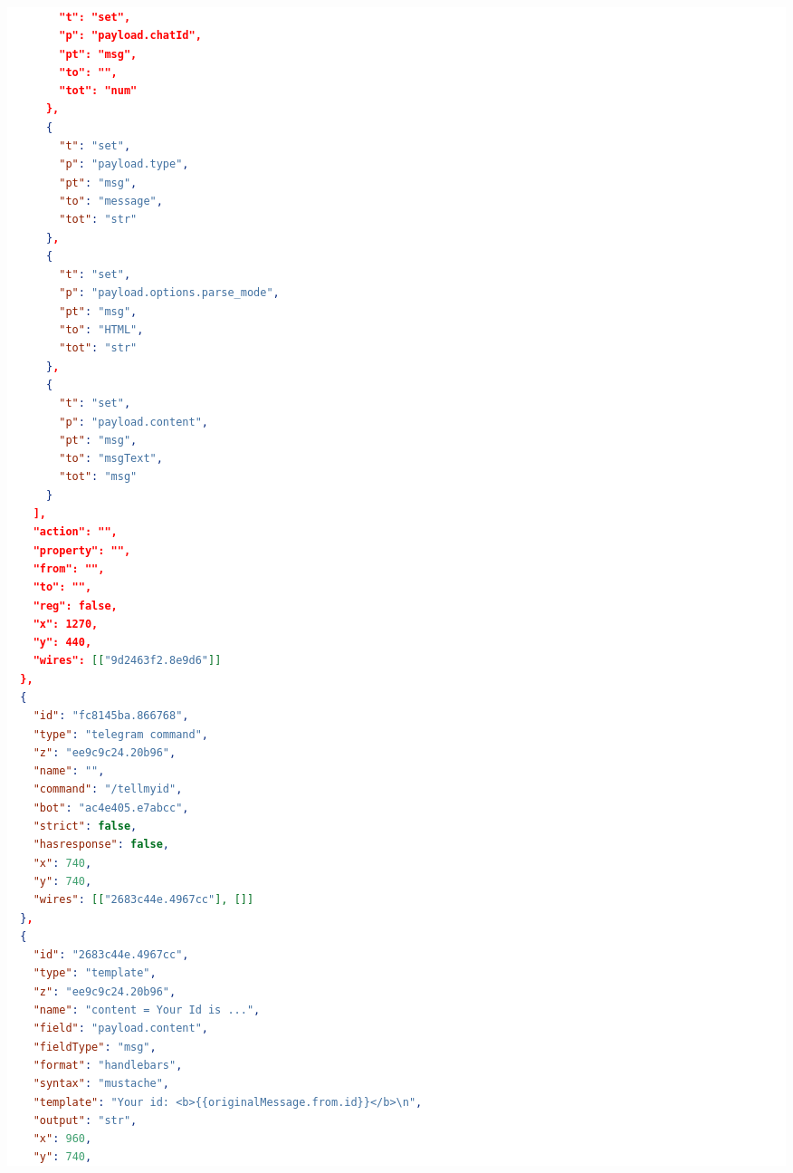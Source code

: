 ```json
        "t": "set",
        "p": "payload.chatId",
        "pt": "msg",
        "to": "",
        "tot": "num"
      },
      {
        "t": "set",
        "p": "payload.type",
        "pt": "msg",
        "to": "message",
        "tot": "str"
      },
      {
        "t": "set",
        "p": "payload.options.parse_mode",
        "pt": "msg",
        "to": "HTML",
        "tot": "str"
      },
      {
        "t": "set",
        "p": "payload.content",
        "pt": "msg",
        "to": "msgText",
        "tot": "msg"
      }
    ],
    "action": "",
    "property": "",
    "from": "",
    "to": "",
    "reg": false,
    "x": 1270,
    "y": 440,
    "wires": [["9d2463f2.8e9d6"]]
  },
  {
    "id": "fc8145ba.866768",
    "type": "telegram command",
    "z": "ee9c9c24.20b96",
    "name": "",
    "command": "/tellmyid",
    "bot": "ac4e405.e7abcc",
    "strict": false,
    "hasresponse": false,
    "x": 740,
    "y": 740,
    "wires": [["2683c44e.4967cc"], []]
  },
  {
    "id": "2683c44e.4967cc",
    "type": "template",
    "z": "ee9c9c24.20b96",
    "name": "content = Your Id is ...",
    "field": "payload.content",
    "fieldType": "msg",
    "format": "handlebars",
    "syntax": "mustache",
    "template": "Your id: <b>{{originalMessage.from.id}}</b>\n",
    "output": "str",
    "x": 960,
    "y": 740,
```